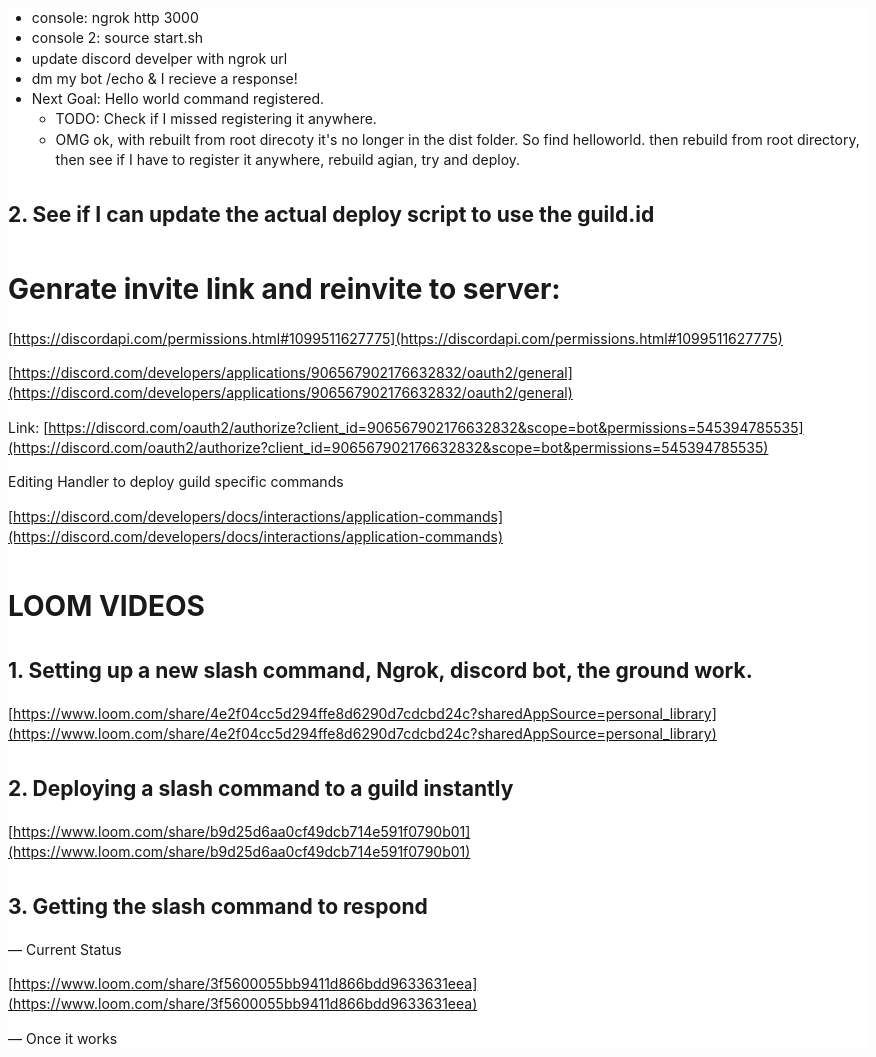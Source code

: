 - console: ngrok http 3000
- console 2: source start.sh
- update discord develper with ngrok url
- dm my bot /echo & I recieve a response!
- Next Goal: Hello world command registered.
    - TODO: Check if I missed registering it anywhere.
    - OMG ok, with rebuilt from root direcoty it's no longer in the dist folder. So find helloworld. then rebuild from root directory, then see if I have to register it anywhere, rebuild agian, try and deploy.

## 2. See if I can update the actual deploy script to use the guild.id

# Genrate invite link and reinvite to server:

[https://discordapi.com/permissions.html#1099511627775](https://discordapi.com/permissions.html#1099511627775)

[https://discord.com/developers/applications/906567902176632832/oauth2/general](https://discord.com/developers/applications/906567902176632832/oauth2/general)

Link: [https://discord.com/oauth2/authorize?client_id=906567902176632832&scope=bot&permissions=545394785535](https://discord.com/oauth2/authorize?client_id=906567902176632832&scope=bot&permissions=545394785535)

Editing Handler to deploy guild specific commands

[https://discord.com/developers/docs/interactions/application-commands](https://discord.com/developers/docs/interactions/application-commands)

# LOOM VIDEOS

## 1. Setting up a new slash command, Ngrok, discord bot, the ground work.

[https://www.loom.com/share/4e2f04cc5d294ffe8d6290d7cdcbd24c?sharedAppSource=personal_library](https://www.loom.com/share/4e2f04cc5d294ffe8d6290d7cdcbd24c?sharedAppSource=personal_library)

## 2.  Deploying a slash command to a guild instantly

[https://www.loom.com/share/b9d25d6aa0cf49dcb714e591f0790b01](https://www.loom.com/share/b9d25d6aa0cf49dcb714e591f0790b01)

## 3. Getting the slash command to respond

— Current Status

[https://www.loom.com/share/3f5600055bb9411d866bdd9633631eea](https://www.loom.com/share/3f5600055bb9411d866bdd9633631eea)

— Once it works
